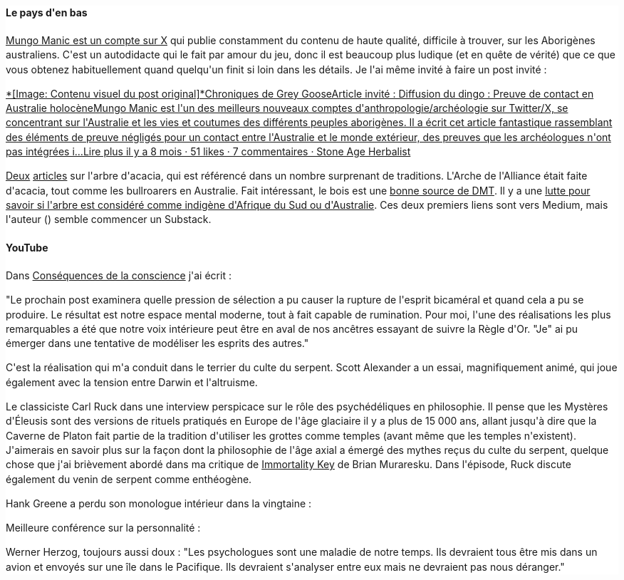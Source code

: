 #### Le pays d'en bas


[Mungo Manic est un compte sur X](https://x.com/MungoManic) qui publie constamment du contenu de haute qualité, difficile à trouver, sur les Aborigènes australiens. C'est un autodidacte qui le fait par amour du jeu, donc il est beaucoup plus ludique (et en quête de vérité) que ce que vous obtenez habituellement quand quelqu'un finit si loin dans les détails. Je l'ai même invité à faire un post invité :

[*[Image: Contenu visuel du post original]*Chroniques de Grey GooseArticle invité : Diffusion du dingo : Preuve de contact en Australie holocèneMungo Manic est l'un des meilleurs nouveaux comptes d'anthropologie/archéologie sur Twitter/X, se concentrant sur l'Australie et les vies et coutumes des différents peuples aborigènes. Il a écrit cet article fantastique rassemblant des éléments de preuve négligés pour un contact entre l'Australie et le monde extérieur, des preuves que les archéologues n'ont pas intégrées i…Lire plus il y a 8 mois · 51 likes · 7 commentaires · Stone Age Herbalist](https://www.stoneageherbalist.com/p/guest-article-dingo-diffusion-evidence)

[Deux](https://burningw0rds.medium.com/finding-nobel-medicines-in-sacred-plants-6baed8079238) [articles](https://burningw0rds.medium.com/secrets-of-the-lost-ark-acacia-74280643a60f) sur l'arbre d'acacia, qui est référencé dans un nombre surprenant de traditions. L'Arche de l'Alliance était faite d'acacia, tout comme les bullroarers en Australie. Fait intéressant, le bois est une [bonne source de DMT](https://www.dmt-nexus.me/forum/default.aspx?g=posts&t=12190). Il y a une [lutte pour savoir si l'arbre est considéré comme indigène d'Afrique du Sud ou d'Australie](https://www.tandfonline.com/doi/pdf/10.1080/00359191003652066). Ces deux premiers liens sont vers Medium, mais l'auteur () semble commencer un Substack.

#### YouTube


Dans [Conséquences de la conscience](https://www.vectorsofmind.com/p/consequences-of-conscience) j'ai écrit :

"Le prochain post examinera quelle pression de sélection a pu causer la rupture de l'esprit bicaméral et quand cela a pu se produire. Le résultat est notre espace mental moderne, tout à fait capable de rumination. Pour moi, l'une des réalisations les plus remarquables a été que notre voix intérieure peut être en aval de nos ancêtres essayant de suivre la Règle d'Or. "Je" ai pu émerger dans une tentative de modéliser les esprits des autres."

C'est la réalisation qui m'a conduit dans le terrier du culte du serpent. Scott Alexander a un essai, magnifiquement animé, qui joue également avec la tension entre Darwin et l'altruisme.

Le classiciste Carl Ruck dans une interview perspicace sur le rôle des psychédéliques en philosophie. Il pense que les Mystères d'Éleusis sont des versions de rituels pratiqués en Europe de l'âge glaciaire il y a plus de 15 000 ans, allant jusqu'à dire que la Caverne de Platon fait partie de la tradition d'utiliser les grottes comme temples (avant même que les temples n'existent). J'aimerais en savoir plus sur la façon dont la philosophie de l'âge axial a émergé des mythes reçus du culte du serpent, quelque chose que j'ai brièvement abordé dans ma critique de [Immortality Key](https://www.vectorsofmind.com/p/the-immortality-key-forgets-that) de Brian Muraresku. Dans l'épisode, Ruck discute également du venin de serpent comme enthéogène.

Hank Greene a perdu son monologue intérieur dans la vingtaine :

Meilleure conférence sur la personnalité :

Werner Herzog, toujours aussi doux : "Les psychologues sont une maladie de notre temps. Ils devraient tous être mis dans un avion et envoyés sur une île dans le Pacifique. Ils devraient s'analyser entre eux mais ne devraient pas nous déranger."


[^1]: Substack suit cela si vous cliquez sur l'icône "partager" en haut et en bas de n'importe quel article.
[^2]: Ne vous attardez pas sur le "QI" comme particulièrement pertinent pour la sauce spéciale. Je l'utilise parce que c'est le phénotype pour l'intelligence que l'article utilise. Je suis connu pour dire que QE > QI, surtout en ce qui concerne l'évolution humaine.